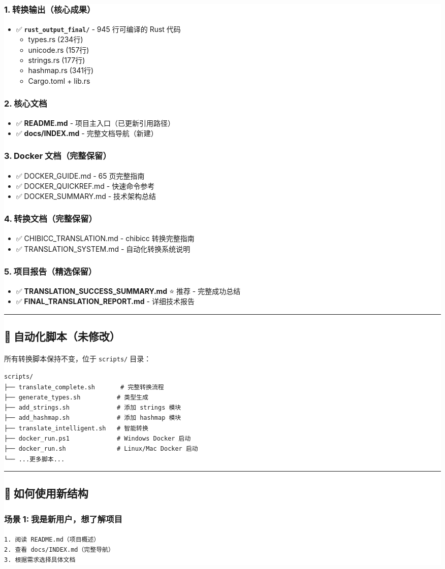 ### 1. 转换输出（核心成果）
- ✅ **`rust_output_final/`** - 945 行可编译的 Rust 代码
  - types.rs (234行)
  - unicode.rs (157行)
  - strings.rs (177行)
  - hashmap.rs (341行)
  - Cargo.toml + lib.rs

### 2. 核心文档
- ✅ **README.md** - 项目主入口（已更新引用路径）
- ✅ **docs/INDEX.md** - 完整文档导航（新建）

### 3. Docker 文档（完整保留）
- ✅ DOCKER_GUIDE.md - 65 页完整指南
- ✅ DOCKER_QUICKREF.md - 快速命令参考
- ✅ DOCKER_SUMMARY.md - 技术架构总结

### 4. 转换文档（完整保留）
- ✅ CHIBICC_TRANSLATION.md - chibicc 转换完整指南
- ✅ TRANSLATION_SYSTEM.md - 自动化转换系统说明

### 5. 项目报告（精选保留）
- ✅ **TRANSLATION_SUCCESS_SUMMARY.md** ⭐ 推荐 - 完整成功总结
- ✅ **FINAL_TRANSLATION_REPORT.md** - 详细技术报告

---

## 🔧 自动化脚本（未修改）

所有转换脚本保持不变，位于 `scripts/` 目录：

```
scripts/
├── translate_complete.sh       # 完整转换流程
├── generate_types.sh          # 类型生成
├── add_strings.sh             # 添加 strings 模块
├── add_hashmap.sh             # 添加 hashmap 模块
├── translate_intelligent.sh   # 智能转换
├── docker_run.ps1             # Windows Docker 启动
├── docker_run.sh              # Linux/Mac Docker 启动
└── ...更多脚本...
```

---

## 📖 如何使用新结构

### 场景 1: 我是新用户，想了解项目
```
1. 阅读 README.md（项目概述）
2. 查看 docs/INDEX.md（完整导航）
3. 根据需求选择具体文档
```
